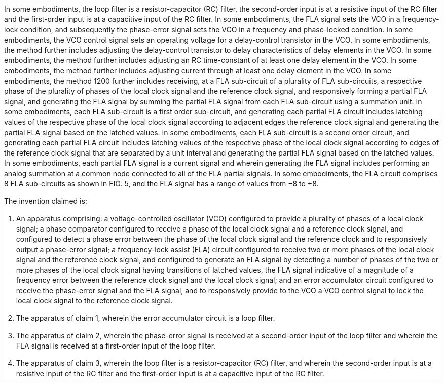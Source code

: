 In some embodiments, the loop filter is a resistor-capacitor (RC) filter, the second-order input is at a resistive input of the RC filter and the first-order input is at a capacitive input of the RC filter.
In some embodiments, the FLA signal sets the VCO in a frequency-lock condition, and subsequently the phase-error signal sets the VCO in a frequency and phase-locked condition.
In some embodiments, the VCO control signal sets an operating voltage for a delay-control transistor in the VCO. In some embodiments, the method further includes adjusting the delay-control transistor to delay characteristics of delay elements in the VCO. In some embodiments, the method further includes adjusting an RC time-constant of at least one delay element in the VCO. In some embodiments, the method further includes adjusting current through at least one delay element in the VCO.
In some embodiments, the method 1200 further includes receiving, at a FLA sub-circuit of a plurality of FLA sub-circuits, a respective phase of the plurality of phases of the local clock signal and the reference clock signal, and responsively forming a partial FLA signal, and generating the FLA signal by summing the partial FLA signal from each FLA sub-circuit using a summation unit.
In some embodiments, each FLA sub-circuit is a first order sub-circuit, and generating each partial FLA circuit includes latching values of the respective phase of the local clock signal according to adjacent edges the reference clock signal and generating the partial FLA signal based on the latched values.
In some embodiments, each FLA sub-circuit is a second order circuit, and generating each partial FLA circuit includes latching values of the respective phase of the local clock signal according to edges of the reference clock signal that are separated by a unit interval and generating the partial FLA signal based on the latched values.
In some embodiments, each partial FLA signal is a current signal and wherein generating the FLA signal includes performing an analog summation at a common node connected to all of the FLA partial signals. In some embodiments, the FLA circuit comprises 8 FLA sub-circuits as shown in FIG. 5, and the FLA signal has a range of values from −8 to +8.

The invention claimed is:
 
1. An apparatus comprising:
a voltage-controlled oscillator (VCO) configured to provide a plurality of phases of a local clock signal;
a phase comparator configured to receive a phase of the local clock signal and a reference clock signal, and configured to detect a phase error between the phase of the local clock signal and the reference clock and to responsively output a phase-error signal;
a frequency-lock assist (FLA) circuit configured to receive two or more phases of the local clock signal and the reference clock signal, and configured to generate an FLA signal by detecting a number of phases of the two or more phases of the local clock signal having transitions of latched values, the FLA signal indicative of a magnitude of a frequency error between the reference clock signal and the local clock signal; and
an error accumulator circuit configured to receive the phase-error signal and the FLA signal, and to responsively provide to the VCO a VCO control signal to lock the local clock signal to the reference clock signal.


  
2. The apparatus of claim 1, wherein the error accumulator circuit is a loop filter.

  
3. The apparatus of claim 2, wherein the phase-error signal is received at a second-order input of the loop filter and wherein the FLA signal is received at a first-order input of the loop filter.

  
4. The apparatus of claim 3, wherein the loop filter is a resistor-capacitor (RC) filter, and wherein the second-order input is at a resistive input of the RC filter and the first-order input is at a capacitive input of the RC filter.
